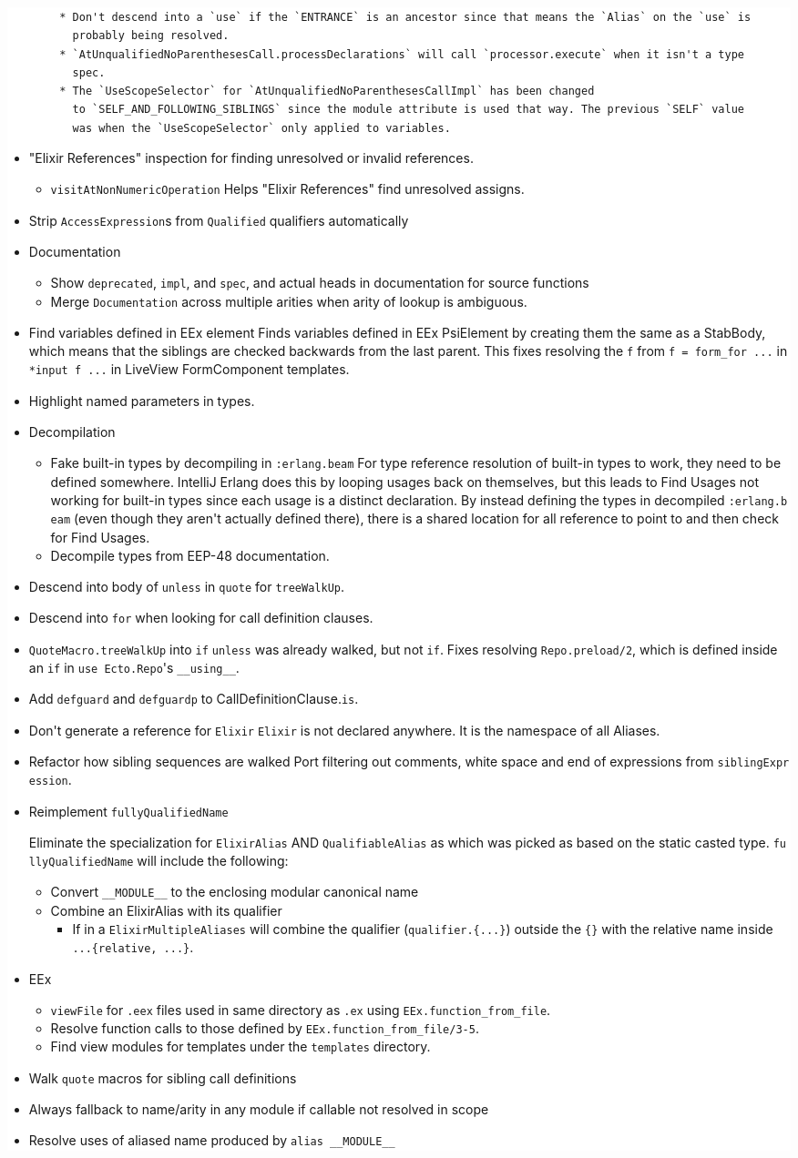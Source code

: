             * Don't descend into a `use` if the `ENTRANCE` is an ancestor since that means the `Alias` on the `use` is
              probably being resolved.
            * `AtUnqualifiedNoParenthesesCall.processDeclarations` will call `processor.execute` when it isn't a type
              spec.
            * The `UseScopeSelector` for `AtUnqualifiedNoParenthesesCallImpl` has been changed
              to `SELF_AND_FOLLOWING_SIBLINGS` since the module attribute is used that way. The previous `SELF` value
              was when the `UseScopeSelector` only applied to variables.
  * "Elixir References" inspection for finding unresolved or invalid references.
    * `visitAtNonNumericOperation`
      Helps "Elixir References" find unresolved assigns.
  * Strip `AccessExpression`s from `Qualified` qualifiers automatically
  * Documentation
    * Show `deprecated`, `impl`, and `spec`, and actual heads in documentation for source functions
    * Merge `Documentation` across multiple arities when arity of lookup is ambiguous.
  * Find variables defined in EEx element Finds variables defined in EEx PsiElement by creating them the same as a
    StabBody, which means that the siblings are checked backwards from the last parent. This fixes resolving the `f`
    from `f = form_for ...` in `*input f ...` in LiveView FormComponent templates.
  * Highlight named parameters in types.
  * Decompilation
    * Fake built-in types by decompiling in `:erlang.beam`
      For type reference resolution of built-in types to work, they need to be defined somewhere. IntelliJ Erlang does
      this by looping usages back on themselves, but this leads to Find Usages not working for built-in types since each
      usage is a distinct declaration. By instead defining the types in decompiled `:erlang.beam` (even though they
      aren't actually defined there), there is a shared location for all reference to point to and then check for Find
      Usages.
    * Decompile types from EEP-48 documentation.
  * Descend into body of `unless` in `quote` for `treeWalkUp`.
  * Descend into `for` when looking for call definition clauses.
  * `QuoteMacro.treeWalkUp` into `if`
    `unless` was already walked, but not `if`. Fixes resolving `Repo.preload/2`, which is defined inside an `if`
    in `use Ecto.Repo`'s `__using__`.
  * Add `defguard` and `defguardp` to CallDefinitionClause.`is`.
  * Don't generate a reference for `Elixir`
    `Elixir` is not declared anywhere. It is the namespace of all Aliases.
  * Refactor how sibling sequences are walked Port filtering out comments, white space and end of expressions
    from `siblingExpression`.
  * Reimplement `fullyQualifiedName`

    Eliminate the specialization for `ElixirAlias` AND `QualifiableAlias` as which was picked as based on the static
    casted type. `fullyQualifiedName` will include the following:
    * Convert `__MODULE__` to the enclosing modular canonical name
    * Combine an ElixirAlias with its qualifier
      * If in a `ElixirMultipleAliases` will combine the qualifier (`qualifier.{...}`) outside the `{}` with the
        relative name inside `...{relative, ...}`.
  * EEx
    * `viewFile` for `.eex` files used in same directory as `.ex` using `EEx.function_from_file`.
    * Resolve function calls to those defined by `EEx.function_from_file/3-5`.
    * Find view modules for templates under the `templates` directory.
  * Walk `quote` macros for sibling call definitions
  * Always fallback to name/arity in any module if callable not resolved in scope
  * Resolve uses of aliased name produced by `alias __MODULE__`